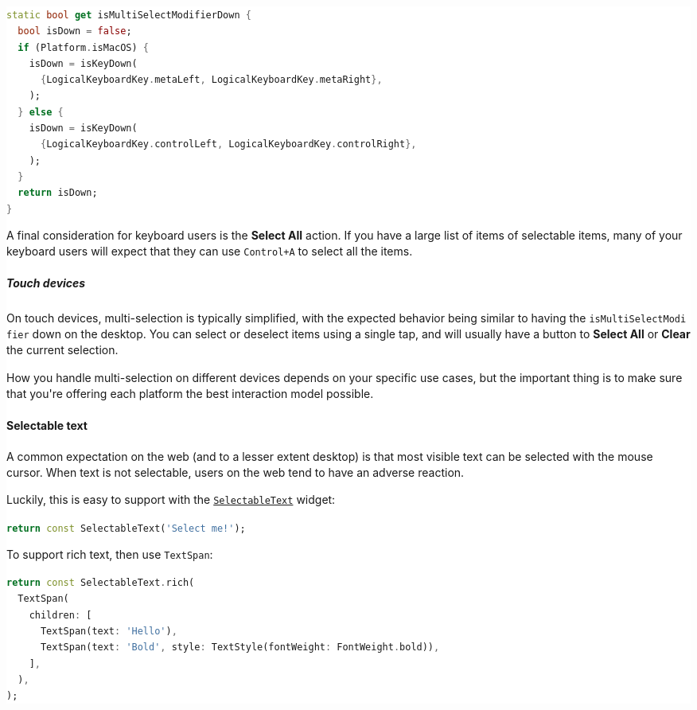 <?code-excerpt "lib/widgets/extra_widget_excerpts.dart (MultiSelectModifierDown)"?>
```dart
static bool get isMultiSelectModifierDown {
  bool isDown = false;
  if (Platform.isMacOS) {
    isDown = isKeyDown(
      {LogicalKeyboardKey.metaLeft, LogicalKeyboardKey.metaRight},
    );
  } else {
    isDown = isKeyDown(
      {LogicalKeyboardKey.controlLeft, LogicalKeyboardKey.controlRight},
    );
  }
  return isDown;
}
```

A final consideration for keyboard users is the **Select All** action.
If you have a large list of items of selectable items,
many of your keyboard users will expect that they can use
`Control+A` to select all the items.

##### Touch devices

On touch devices, multi-selection is typically simplified,
with the expected behavior being similar to having the
`isMultiSelectModifier` down on the desktop.
You can select or deselect items using a single tap,
and will usually have a button to **Select All** or
**Clear** the current selection.

How you handle multi-selection on different devices depends
on your specific use cases, but the important thing is to
make sure that you're offering each platform the best
interaction model possible.

#### Selectable text

A common expectation on the web (and to a lesser extent desktop)
is that most visible text can be selected with the mouse cursor.
When text is not selectable,
users on the web tend to have an adverse reaction.

Luckily, this is easy to support with the [`SelectableText`][] widget:

<?code-excerpt "lib/widgets/extra_widget_excerpts.dart (SelectableText)"?>
```dart
return const SelectableText('Select me!');
```

To support rich text, then use `TextSpan`:

<?code-excerpt "lib/widgets/extra_widget_excerpts.dart (RichTextSpan)"?>
```dart
return const SelectableText.rich(
  TextSpan(
    children: [
      TextSpan(text: 'Hello'),
      TextSpan(text: 'Bold', style: TextStyle(fontWeight: FontWeight.bold)),
    ],
  ),
);
```


[Flokk]: {{site.github}}/gskinnerTeam/flokk
[Folio]: {{site.github}}/gskinnerTeam/flutter-folio
[flutter-adaptive-demo]: {{site.github}}/gskinnerTeam/flutter-adaptive-demo
[`Align`]: {{site.api}}/flutter/widgets/Align-class.html
[`AspectRatio`]: {{site.api}}/flutter/widgets/AspectRatio-class.html
[`Column`]: {{site.api}}/flutter/widgets/Column-class.html
[`ConstrainedBox`]: {{site.api}}/flutter/widgets/ConstrainedBox-class.html
[`CustomMultiChildLayout`]: {{site.api}}/flutter/widgets/CustomMultiChildLayout-class.html
[`CustomScrollView`]: {{site.api}}/flutter/widgets/CustomScrollView-class.html
[`CustomSingleChildLayout`]: {{site.api}}/flutter/widgets/CustomSingleChildLayout-class.html
[`Expanded`]: {{site.api}}/flutter/widgets/Expanded-class.html
[`Flex`]: {{site.api}}/flutter/widgets/Flex-class.html
[`Flexible`]: {{site.api}}/flutter/widgets/Flexible-class.html
[`Flow`]: {{site.api}}/flutter/widgets/Flow-class.html
[`FractionallySizedBox`]: {{site.api}}/flutter/widgets/FractionallySizedBox-class.html
[`GridView`]: {{site.api}}/flutter/widgets/GridView-class.html
[Layout widgets]: /ui/widgets/layout
[`LayoutBuilder`]: {{site.api}}/flutter/widgets/LayoutBuilder-class.html
[`ListView`]: {{site.api}}/flutter/widgets/ListView-class.html
[`Row`]: {{site.api}}/flutter/widgets/Row-class.html
[`SingleChildScrollView`]: {{site.api}}/flutter/widgets/SingleChildScrollView-class.html
[`Stack`]: {{site.api}}/flutter/widgets/Stack-class.html
[`Table`]: {{site.api}}/flutter/widgets/Table-class.html
[`Wrap`]: {{site.api}}/flutter/widgets/Wrap-class.html
[Material Design guide]: {{site.material2}}/design/layout/applying-density.html#usage
[`VisualDensity`]: {{site.api}}/flutter/material/VisualDensity-class.html
[`Platform`]: {{site.api}}/flutter/package-platform_platform/Platform-class.html
[`Listener`]: {{site.api}}/flutter/widgets/Listener-class.html
[`Actions`]: {{site.api}}/flutter/widgets/Actions-class.html
[`Focus`]: {{site.api}}/flutter/widgets/Focus-class.html
[`FocusableActionDetector`]: {{site.api}}/flutter/widgets/FocusableActionDetector-class.html
[`MouseRegion`]: {{site.api}}/flutter/widgets/MouseRegion-class.html
[`Shortcuts`]: {{site.api}}/flutter/widgets/Shortcuts-class.html
[`FocusTraversalGroup`]: {{site.api}}/flutter/widgets/FocusTraversalGroup-class.html
[`HardwareKeyboard`]: {{site.api}}/flutter/services/HardwareKeyboard-class.html
[`KeyboardListener`]: {{site.api}}/flutter/widgets/KeyboardListener-class.html
[`SelectableText`]: {{site.api}}/flutter/material/SelectableText-class.html
[`bits_dojo`]: {{site.github}}/bitsdojo/bitsdojo_window
[`anchored_popups`]: {{site.pub}}/packages/anchored_popups
[`context_menus`]: {{site.pub}}/packages/context_menus
[`custom_pop_up_menu`]: {{site.pub}}/packages/custom_pop_up_menu
[`flutter_portal`]: {{site.pub}}/packages/flutter_portal
[`super_tooltip`]: {{site.pub}}/packages/super_tooltip
[`Tooltip`]: {{site.api}}/flutter/material/Tooltip-class.html
[`Draggable`]: {{site.api}}/flutter/widgets/Draggable-class.html
[`DragTarget`]: {{site.api}}/flutter/widgets/DragTarget-class.html
[pre-made list packages]: {{site.pub}}/packages?q=reorderable+list
[Build high quality apps (Android)]: {{site.android-dev}}/quality
[Material guidelines on applying layout]: {{site.material}}/foundations/layout/applying-layout/window-size-classes
[Material guidelines on canonical layouts]: {{site.material}}/foundations/layout/canonical-layouts/overview
[Human interface guidelines (Apple)]: {{site.apple-dev}}/design/human-interface-guidelines/
[Material design for large screens]: {{site.material2}}/blog/material-design-for-large-screens
[Machine sizes and breakpoints (Microsoft)]: https://docs.microsoft.com/en-us/windows/uwp/design/layout/screen-sizes-and-breakpoints-for-responsive-desig
[Responsive design techniques (Microsoft)]: https://docs.microsoft.com/en-us/windows/uwp/design/layout/responsive-design
[UI design do's and don'ts (Apple)]: {{site.apple-dev}}/design/tips/
